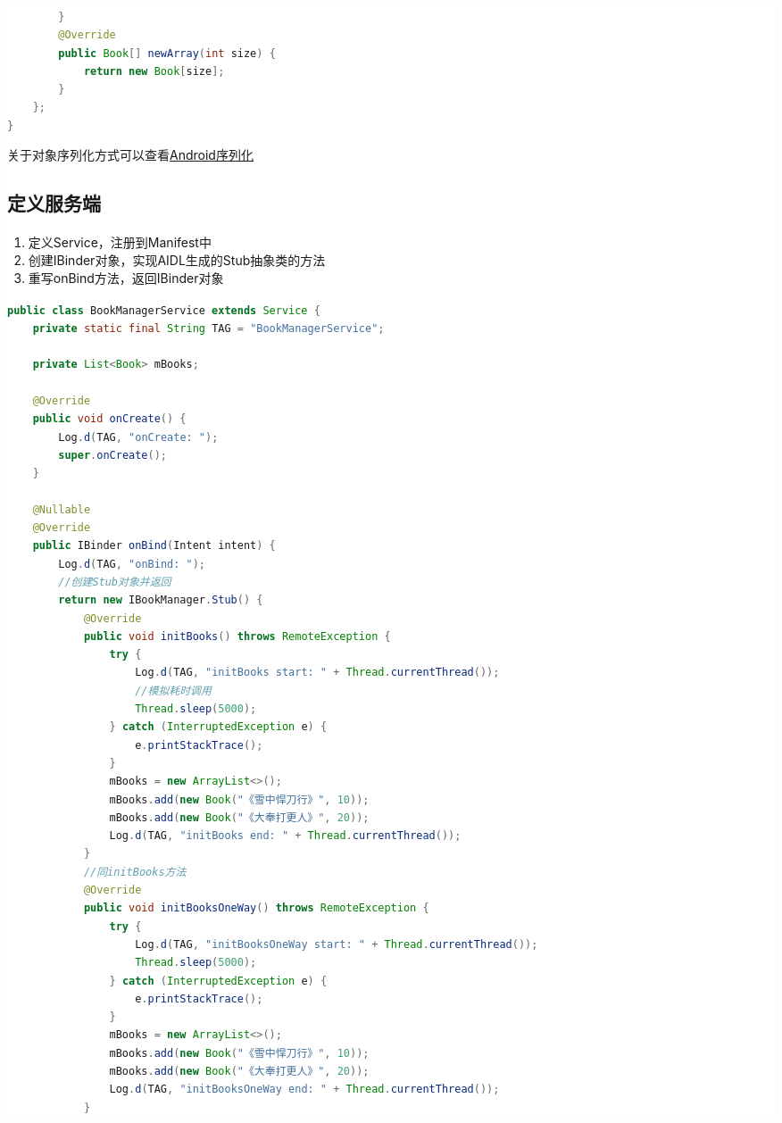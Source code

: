 ```java
        }
        @Override
        public Book[] newArray(int size) {
            return new Book[size];
        }
    };
}
```

关于对象序列化方式可以查看[Android序列化](Android/序列化.md)

## 定义服务端

1. 定义Service，注册到Manifest中
2. 创建IBinder对象，实现AIDL生成的Stub抽象类的方法
3. 重写onBind方法，返回IBinder对象

```java
public class BookManagerService extends Service {
    private static final String TAG = "BookManagerService";

    private List<Book> mBooks;

    @Override
    public void onCreate() {
        Log.d(TAG, "onCreate: ");
        super.onCreate();
    }

    @Nullable
    @Override
    public IBinder onBind(Intent intent) {
        Log.d(TAG, "onBind: ");
        //创建Stub对象并返回
        return new IBookManager.Stub() {
            @Override
            public void initBooks() throws RemoteException {
                try {
                    Log.d(TAG, "initBooks start: " + Thread.currentThread());
                    //模拟耗时调用
                    Thread.sleep(5000);
                } catch (InterruptedException e) {
                    e.printStackTrace();
                }
                mBooks = new ArrayList<>();
                mBooks.add(new Book("《雪中悍刀行》", 10));
                mBooks.add(new Book("《大奉打更人》", 20));
                Log.d(TAG, "initBooks end: " + Thread.currentThread());
            }
            //同initBooks方法
            @Override
            public void initBooksOneWay() throws RemoteException {
                try {
                    Log.d(TAG, "initBooksOneWay start: " + Thread.currentThread());
                    Thread.sleep(5000);
                } catch (InterruptedException e) {
                    e.printStackTrace();
                }
                mBooks = new ArrayList<>();
                mBooks.add(new Book("《雪中悍刀行》", 10));
                mBooks.add(new Book("《大奉打更人》", 20));
                Log.d(TAG, "initBooksOneWay end: " + Thread.currentThread());
            }

```